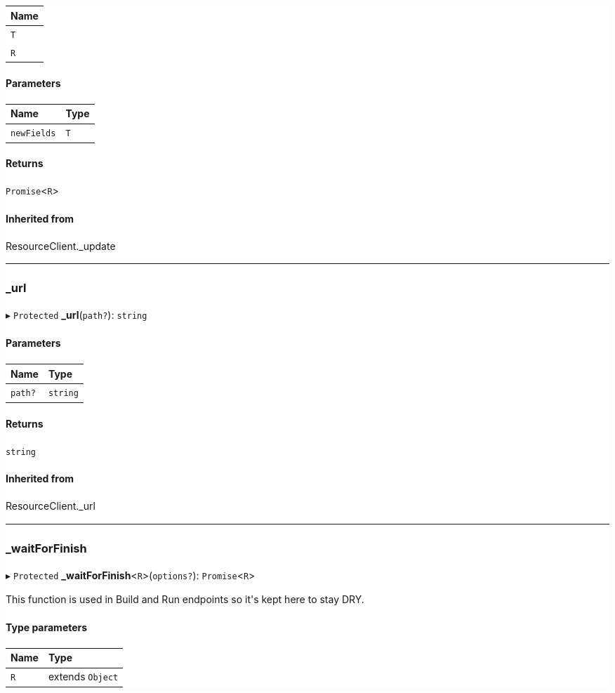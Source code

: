 | Name |
| :------ |
| `T` |
| `R` |

#### Parameters

| Name | Type |
| :------ | :------ |
| `newFields` | `T` |

#### Returns

`Promise`<`R`\>

#### Inherited from

ResourceClient.\_update

___

### <a id="_url" name="_url"></a> \_url

▸ `Protected` **_url**(`path?`): `string`

#### Parameters

| Name | Type |
| :------ | :------ |
| `path?` | `string` |

#### Returns

`string`

#### Inherited from

ResourceClient.\_url

___

### <a id="_waitforfinish" name="_waitforfinish"></a> \_waitForFinish

▸ `Protected` **_waitForFinish**<`R`\>(`options?`): `Promise`<`R`\>

This function is used in Build and Run endpoints so it's kept
here to stay DRY.

#### Type parameters

| Name | Type |
| :------ | :------ |
| `R` | extends `Object` |
